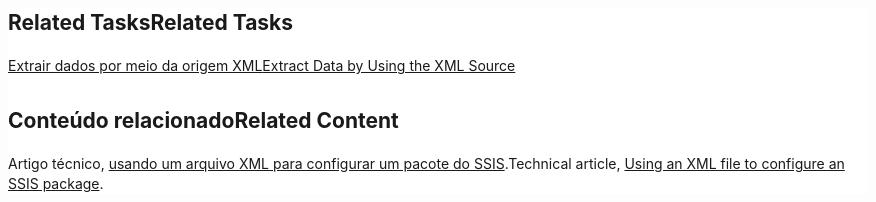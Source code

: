 ## <a name="related-tasks"></a><span data-ttu-id="a86fc-165">Related Tasks</span><span class="sxs-lookup"><span data-stu-id="a86fc-165">Related Tasks</span></span>  
 [<span data-ttu-id="a86fc-166">Extrair dados por meio da origem XML</span><span class="sxs-lookup"><span data-stu-id="a86fc-166">Extract Data by Using the XML Source</span></span>](xml-source.md)  
  
## <a name="related-content"></a><span data-ttu-id="a86fc-167">Conteúdo relacionado</span><span class="sxs-lookup"><span data-stu-id="a86fc-167">Related Content</span></span>  
 <span data-ttu-id="a86fc-168">Artigo técnico, [usando um arquivo XML para configurar um pacote do SSIS](https://www.sqlshack.com/using-xml-file-configure-ssis-package/).</span><span class="sxs-lookup"><span data-stu-id="a86fc-168">Technical article, [Using an XML file to configure an SSIS package](https://www.sqlshack.com/using-xml-file-configure-ssis-package/).</span></span>  
  
  
